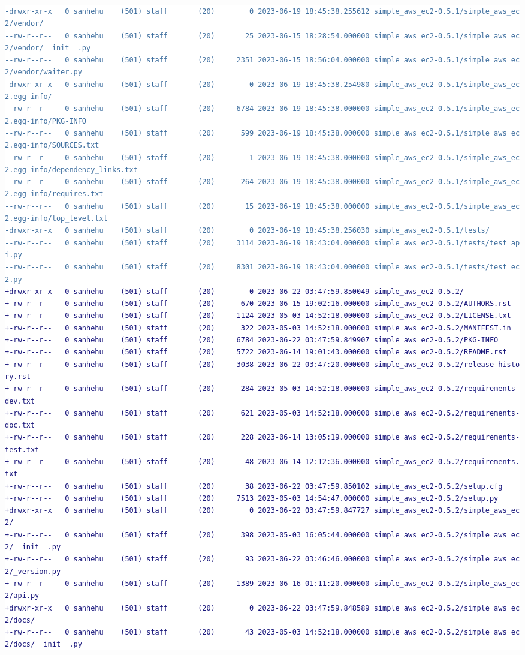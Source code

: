 ```diff
-drwxr-xr-x   0 sanhehu    (501) staff       (20)        0 2023-06-19 18:45:38.255612 simple_aws_ec2-0.5.1/simple_aws_ec2/vendor/
--rw-r--r--   0 sanhehu    (501) staff       (20)       25 2023-06-15 18:28:54.000000 simple_aws_ec2-0.5.1/simple_aws_ec2/vendor/__init__.py
--rw-r--r--   0 sanhehu    (501) staff       (20)     2351 2023-06-15 18:56:04.000000 simple_aws_ec2-0.5.1/simple_aws_ec2/vendor/waiter.py
-drwxr-xr-x   0 sanhehu    (501) staff       (20)        0 2023-06-19 18:45:38.254980 simple_aws_ec2-0.5.1/simple_aws_ec2.egg-info/
--rw-r--r--   0 sanhehu    (501) staff       (20)     6784 2023-06-19 18:45:38.000000 simple_aws_ec2-0.5.1/simple_aws_ec2.egg-info/PKG-INFO
--rw-r--r--   0 sanhehu    (501) staff       (20)      599 2023-06-19 18:45:38.000000 simple_aws_ec2-0.5.1/simple_aws_ec2.egg-info/SOURCES.txt
--rw-r--r--   0 sanhehu    (501) staff       (20)        1 2023-06-19 18:45:38.000000 simple_aws_ec2-0.5.1/simple_aws_ec2.egg-info/dependency_links.txt
--rw-r--r--   0 sanhehu    (501) staff       (20)      264 2023-06-19 18:45:38.000000 simple_aws_ec2-0.5.1/simple_aws_ec2.egg-info/requires.txt
--rw-r--r--   0 sanhehu    (501) staff       (20)       15 2023-06-19 18:45:38.000000 simple_aws_ec2-0.5.1/simple_aws_ec2.egg-info/top_level.txt
-drwxr-xr-x   0 sanhehu    (501) staff       (20)        0 2023-06-19 18:45:38.256030 simple_aws_ec2-0.5.1/tests/
--rw-r--r--   0 sanhehu    (501) staff       (20)     3114 2023-06-19 18:43:04.000000 simple_aws_ec2-0.5.1/tests/test_api.py
--rw-r--r--   0 sanhehu    (501) staff       (20)     8301 2023-06-19 18:43:04.000000 simple_aws_ec2-0.5.1/tests/test_ec2.py
+drwxr-xr-x   0 sanhehu    (501) staff       (20)        0 2023-06-22 03:47:59.850049 simple_aws_ec2-0.5.2/
+-rw-r--r--   0 sanhehu    (501) staff       (20)      670 2023-06-15 19:02:16.000000 simple_aws_ec2-0.5.2/AUTHORS.rst
+-rw-r--r--   0 sanhehu    (501) staff       (20)     1124 2023-05-03 14:52:18.000000 simple_aws_ec2-0.5.2/LICENSE.txt
+-rw-r--r--   0 sanhehu    (501) staff       (20)      322 2023-05-03 14:52:18.000000 simple_aws_ec2-0.5.2/MANIFEST.in
+-rw-r--r--   0 sanhehu    (501) staff       (20)     6784 2023-06-22 03:47:59.849907 simple_aws_ec2-0.5.2/PKG-INFO
+-rw-r--r--   0 sanhehu    (501) staff       (20)     5722 2023-06-14 19:01:43.000000 simple_aws_ec2-0.5.2/README.rst
+-rw-r--r--   0 sanhehu    (501) staff       (20)     3038 2023-06-22 03:47:20.000000 simple_aws_ec2-0.5.2/release-history.rst
+-rw-r--r--   0 sanhehu    (501) staff       (20)      284 2023-05-03 14:52:18.000000 simple_aws_ec2-0.5.2/requirements-dev.txt
+-rw-r--r--   0 sanhehu    (501) staff       (20)      621 2023-05-03 14:52:18.000000 simple_aws_ec2-0.5.2/requirements-doc.txt
+-rw-r--r--   0 sanhehu    (501) staff       (20)      228 2023-06-14 13:05:19.000000 simple_aws_ec2-0.5.2/requirements-test.txt
+-rw-r--r--   0 sanhehu    (501) staff       (20)       48 2023-06-14 12:12:36.000000 simple_aws_ec2-0.5.2/requirements.txt
+-rw-r--r--   0 sanhehu    (501) staff       (20)       38 2023-06-22 03:47:59.850102 simple_aws_ec2-0.5.2/setup.cfg
+-rw-r--r--   0 sanhehu    (501) staff       (20)     7513 2023-05-03 14:54:47.000000 simple_aws_ec2-0.5.2/setup.py
+drwxr-xr-x   0 sanhehu    (501) staff       (20)        0 2023-06-22 03:47:59.847727 simple_aws_ec2-0.5.2/simple_aws_ec2/
+-rw-r--r--   0 sanhehu    (501) staff       (20)      398 2023-05-03 16:05:44.000000 simple_aws_ec2-0.5.2/simple_aws_ec2/__init__.py
+-rw-r--r--   0 sanhehu    (501) staff       (20)       93 2023-06-22 03:46:46.000000 simple_aws_ec2-0.5.2/simple_aws_ec2/_version.py
+-rw-r--r--   0 sanhehu    (501) staff       (20)     1389 2023-06-16 01:11:20.000000 simple_aws_ec2-0.5.2/simple_aws_ec2/api.py
+drwxr-xr-x   0 sanhehu    (501) staff       (20)        0 2023-06-22 03:47:59.848589 simple_aws_ec2-0.5.2/simple_aws_ec2/docs/
+-rw-r--r--   0 sanhehu    (501) staff       (20)       43 2023-05-03 14:52:18.000000 simple_aws_ec2-0.5.2/simple_aws_ec2/docs/__init__.py
```